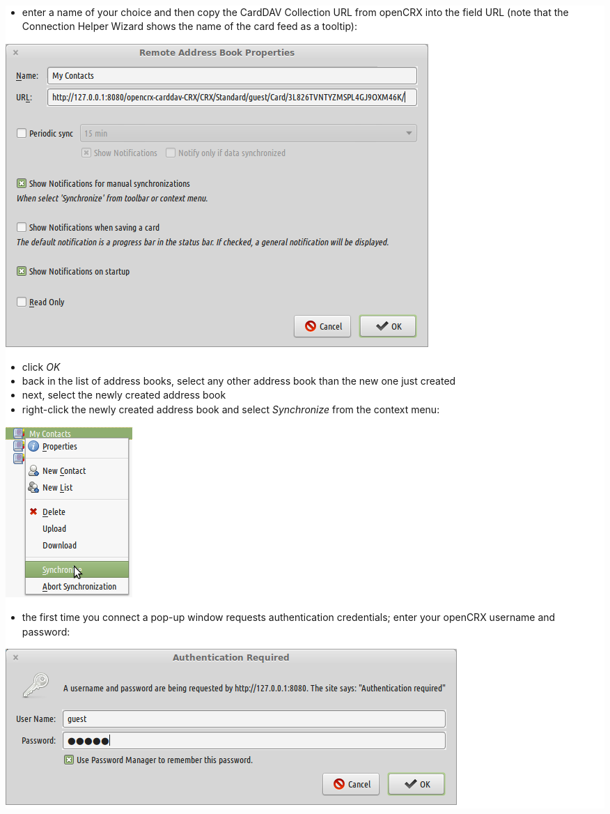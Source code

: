 * enter a name of your choice and then copy the CardDAV Collection URL from openCRX into the field URL (note that the Connection Helper Wizard shows the name of the card feed as a tooltip):

![img](41/Admin/files/GroupwareServices/pic110.png)

* click _OK_
* back in the list of address books, select any other address book than the new one just created
* next, select the newly created address book
* right-click the newly created address book and select _Synchronize_ from the context menu:

![img](41/Admin/files/GroupwareServices/pic120.png)

* the first time you connect a pop-up window requests authentication credentials; enter your openCRX username and password:

![img](41/Admin/files/GroupwareServices/pic130.png)
